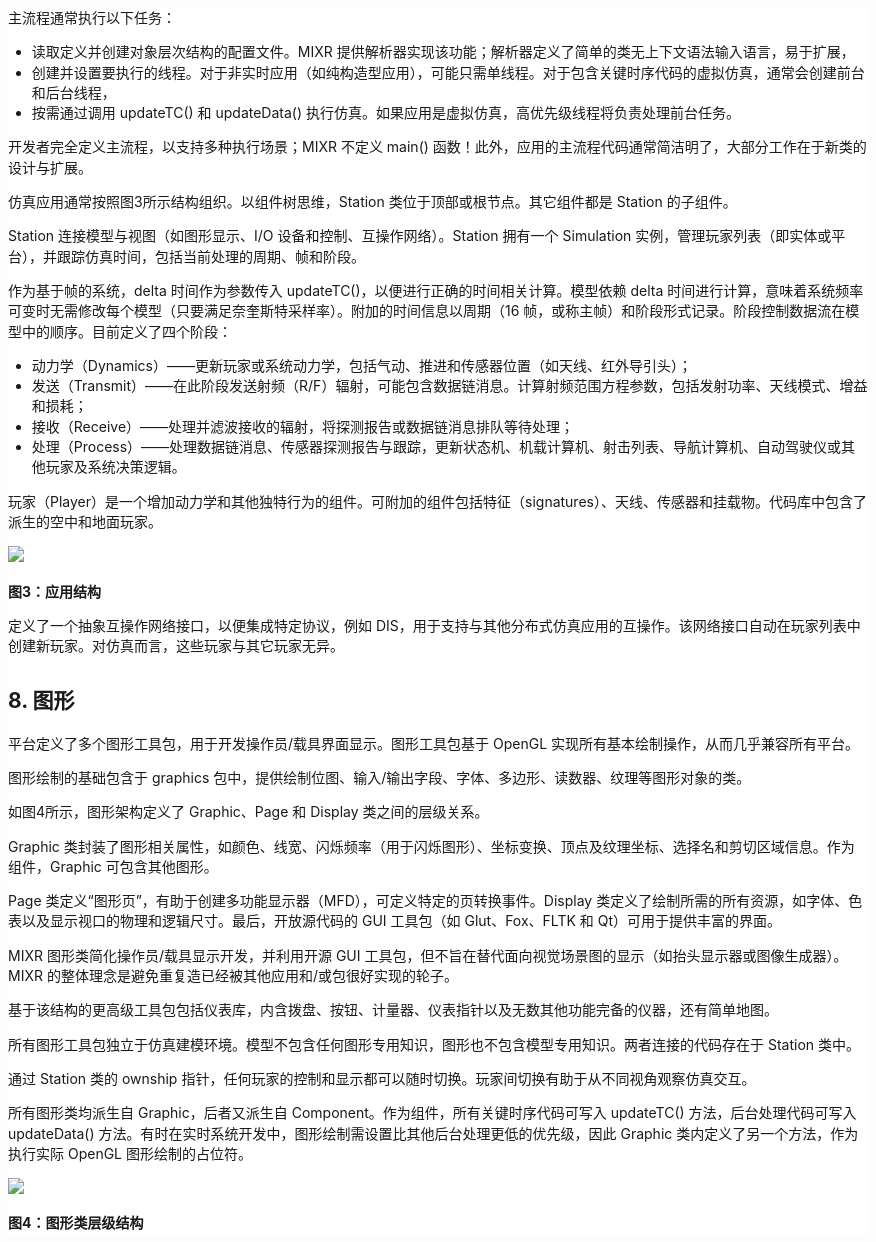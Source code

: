 主流程通常执行以下任务：

* 读取定义并创建对象层次结构的配置文件。MIXR 提供解析器实现该功能；解析器定义了简单的类无上下文语法输入语言，易于扩展，
* 创建并设置要执行的线程。对于非实时应用（如纯构造型应用），可能只需单线程。对于包含关键时序代码的虚拟仿真，通常会创建前台和后台线程，
* 按需通过调用 updateTC() 和 updateData() 执行仿真。如果应用是虚拟仿真，高优先级线程将负责处理前台任务。

开发者完全定义主流程，以支持多种执行场景；MIXR 不定义 main() 函数！此外，应用的主流程代码通常简洁明了，大部分工作在于新类的设计与扩展。

仿真应用通常按照图3所示结构组织。以组件树思维，Station 类位于顶部或根节点。其它组件都是 Station 的子组件。

Station 连接模型与视图（如图形显示、I/O 设备和控制、互操作网络）。Station 拥有一个 Simulation 实例，管理玩家列表（即实体或平台），并跟踪仿真时间，包括当前处理的周期、帧和阶段。

作为基于帧的系统，delta 时间作为参数传入 updateTC()，以便进行正确的时间相关计算。模型依赖 delta 时间进行计算，意味着系统频率可变时无需修改每个模型（只要满足奈奎斯特采样率）。附加的时间信息以周期（16 帧，或称主帧）和阶段形式记录。阶段控制数据流在模型中的顺序。目前定义了四个阶段：

* 动力学（Dynamics）——更新玩家或系统动力学，包括气动、推进和传感器位置（如天线、红外导引头）；
* 发送（Transmit）——在此阶段发送射频（R/F）辐射，可能包含数据链消息。计算射频范围方程参数，包括发射功率、天线模式、增益和损耗；
* 接收（Receive）——处理并滤波接收的辐射，将探测报告或数据链消息排队等待处理；
* 处理（Process）——处理数据链消息、传感器探测报告与跟踪，更新状态机、机载计算机、射击列表、导航计算机、自动驾驶仪或其他玩家及系统决策逻辑。

玩家（Player）是一个增加动力学和其他独特行为的组件。可附加的组件包括特征（signatures）、天线、传感器和挂载物。代码库中包含了派生的空中和地面玩家。

<img src="https://cdn.mathpix.com/cropped/2025_06_18_ab344a028a1eed7ef66dg-5.jpg?height=1006&width=1759&top_left_y=245&top_left_x=178" width=600 />



**图3：应用结构**

定义了一个抽象互操作网络接口，以便集成特定协议，例如 DIS，用于支持与其他分布式仿真应用的互操作。该网络接口自动在玩家列表中创建新玩家。对仿真而言，这些玩家与其它玩家无异。

## 8. 图形

平台定义了多个图形工具包，用于开发操作员/载具界面显示。图形工具包基于 OpenGL 实现所有基本绘制操作，从而几乎兼容所有平台。

图形绘制的基础包含于 graphics 包中，提供绘制位图、输入/输出字段、字体、多边形、读数器、纹理等图形对象的类。

如图4所示，图形架构定义了 Graphic、Page 和 Display 类之间的层级关系。

Graphic 类封装了图形相关属性，如颜色、线宽、闪烁频率（用于闪烁图形）、坐标变换、顶点及纹理坐标、选择名和剪切区域信息。作为组件，Graphic 可包含其他图形。

Page 类定义“图形页”，有助于创建多功能显示器（MFD），可定义特定的页转换事件。Display 类定义了绘制所需的所有资源，如字体、色表以及显示视口的物理和逻辑尺寸。最后，开放源代码的 GUI 工具包（如 Glut、Fox、FLTK 和 Qt）可用于提供丰富的界面。

MIXR 图形类简化操作员/载具显示开发，并利用开源 GUI 工具包，但不旨在替代面向视觉场景图的显示（如抬头显示器或图像生成器）。MIXR 的整体理念是避免重复造已经被其他应用和/或包很好实现的轮子。

基于该结构的更高级工具包包括仪表库，内含拨盘、按钮、计量器、仪表指针以及无数其他功能完备的仪器，还有简单地图。

所有图形工具包独立于仿真建模环境。模型不包含任何图形专用知识，图形也不包含模型专用知识。两者连接的代码存在于 Station 类中。

通过 Station 类的 ownship 指针，任何玩家的控制和显示都可以随时切换。玩家间切换有助于从不同视角观察仿真交互。

所有图形类均派生自 Graphic，后者又派生自 Component。作为组件，所有关键时序代码可写入 updateTC() 方法，后台处理代码可写入 updateData() 方法。有时在实时系统开发中，图形绘制需设置比其他后台处理更低的优先级，因此 Graphic 类内定义了另一个方法，作为执行实际 OpenGL 图形绘制的占位符。

<img src="https://cdn.mathpix.com/cropped/2025_06_18_ab344a028a1eed7ef66dg-6.jpg?height=757&width=410&top_left_y=1161&top_left_x=413" width=200 />

**图4：图形类层级结构**
